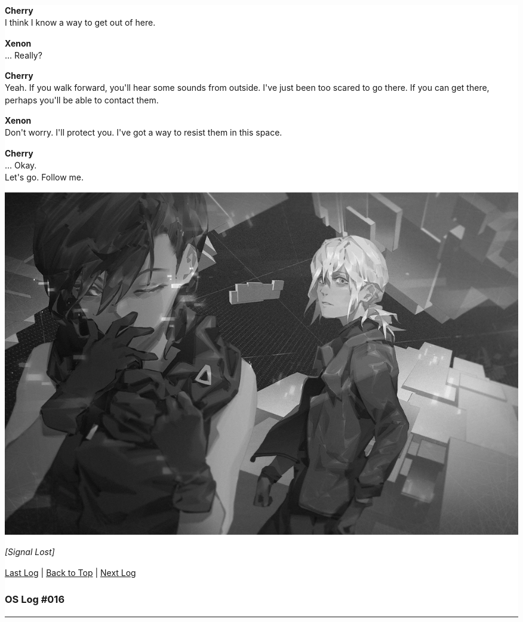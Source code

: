 **Cherry**  
I think I know a way to get out of here.

**Xenon**  
... Really?

**Cherry**  
Yeah. If you walk forward, you'll hear some sounds from outside. I've just been too scared to go there. If you can get there, perhaps you'll be able to contact them.

**Xenon**  
Don't worry. I'll protect you. I've got a way to resist them in this space.

**Cherry**  
... Okay.  
Let's go. Follow me.

![vos1501.png](./attachments/vos1501.png)

_\[Signal Lost\]_


[Last Log](#os-log-014) | [Back to Top](#list-of-logs) | [Next Log](#os-log-016)

### OS Log #016
___
